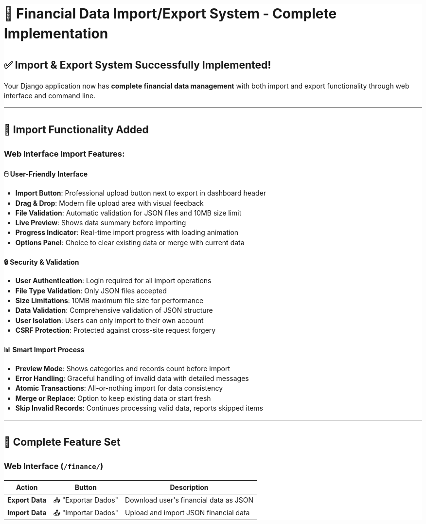 # 🎉 Financial Data Import/Export System - Complete Implementation

## ✅ **Import & Export System Successfully Implemented!**

Your Django application now has **complete financial data management** with both import and export functionality through web interface and command line.

---

## 🔄 **Import Functionality Added**

### **Web Interface Import Features:**

#### 🖱️ **User-Friendly Interface**
- **Import Button**: Professional upload button next to export in dashboard header
- **Drag & Drop**: Modern file upload area with visual feedback
- **File Validation**: Automatic validation for JSON files and 10MB size limit
- **Live Preview**: Shows data summary before importing
- **Progress Indicator**: Real-time import progress with loading animation
- **Options Panel**: Choice to clear existing data or merge with current data

#### 🔒 **Security & Validation**
- **User Authentication**: Login required for all import operations
- **File Type Validation**: Only JSON files accepted
- **Size Limitations**: 10MB maximum file size for performance
- **Data Validation**: Comprehensive validation of JSON structure
- **User Isolation**: Users can only import to their own account
- **CSRF Protection**: Protected against cross-site request forgery

#### 📊 **Smart Import Process**
- **Preview Mode**: Shows categories and records count before import
- **Error Handling**: Graceful handling of invalid data with detailed messages
- **Atomic Transactions**: All-or-nothing import for data consistency
- **Merge or Replace**: Option to keep existing data or start fresh
- **Skip Invalid Records**: Continues processing valid data, reports skipped items

---

## 🎯 **Complete Feature Set**

### **Web Interface** (`/finance/`)

| Action | Button | Description |
|--------|--------|-------------|
| **Export Data** | 📥 "Exportar Dados" | Download user's financial data as JSON |
| **Import Data** | 📤 "Importar Dados" | Upload and import JSON financial data |
